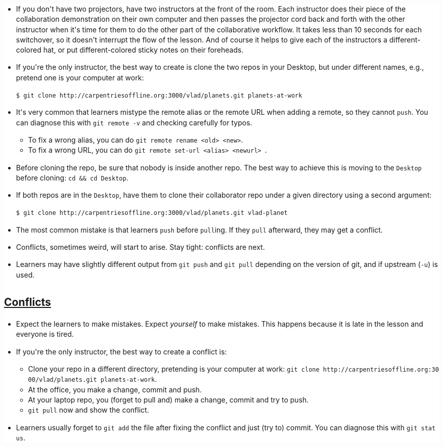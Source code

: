 - If you don't have two projectors, have two instructors at the front of the
  room. Each instructor does their piece of the collaboration demonstration
  on their own computer and then passes the projector cord back and forth
  with the other instructor when it's time for them to do the other part of
  the collaborative workflow. It takes less than 10 seconds for each
  switchover, so it doesn't interrupt the flow of the lesson.
  And of course it helps to give each of the instructors a different-colored
  hat, or put different-colored sticky notes on their foreheads.

- If you're the only instructor, the best way to create is clone the two
  repos in your Desktop, but under different names, e.g., pretend one is your
  computer at work:
  
  ```bash
  $ git clone http://carpentriesoffline.org:3000/vlad/planets.git planets-at-work
  ```

- It's very common that learners mistype the remote alias or the remote URL
  when adding a remote, so they cannot `push`. You can diagnose this with
  `git remote -v` and checking carefully for typos.
  
  - To fix a wrong alias, you can do `git remote rename <old> <new>`.
  - To fix a wrong URL, you can do `git remote set-url <alias> <newurl> `.

- Before cloning the repo, be sure that nobody is inside another repo. The
  best way to achieve this is moving to the `Desktop` before cloning: `cd && cd Desktop`.

- If both repos are in the `Desktop`, have them to clone their collaborator
  repo under a given directory using a second argument:
  
  ```bash
  $ git clone http://carpentriesoffline.org:3000/vlad/planets.git vlad-planet
  ```

- The most common mistake is that learners `push` before `pull`ing. If they
  `pull` afterward, they may get a conflict.

- Conflicts, sometimes weird, will start to arise. Stay tight: conflicts are
  next.

- Learners may have slightly different output from `git push` and `git pull`
  depending on the version of git, and if upstream (`-u`) is used.

## [Conflicts](../episodes/09-conflict.md)

- Expect the learners to make mistakes. Expect *yourself* to make mistakes.
  This happens because it is late in the lesson and everyone is tired.

- If you're the only instructor, the best way to create a conflict is:
  
  - Clone your repo in a different directory, pretending is your computer at
    work: `git clone http://carpentriesoffline.org:3000/vlad/planets.git planets-at-work`.
  - At the office, you make a change, commit and push.
  - At your laptop repo, you (forget to pull and) make a change, commit and
    try to push.
  - `git pull` now and show the conflict.

- Learners usually forget to `git add` the file after fixing the conflict and
  just (try to) commit. You can diagnose this with `git status`.
